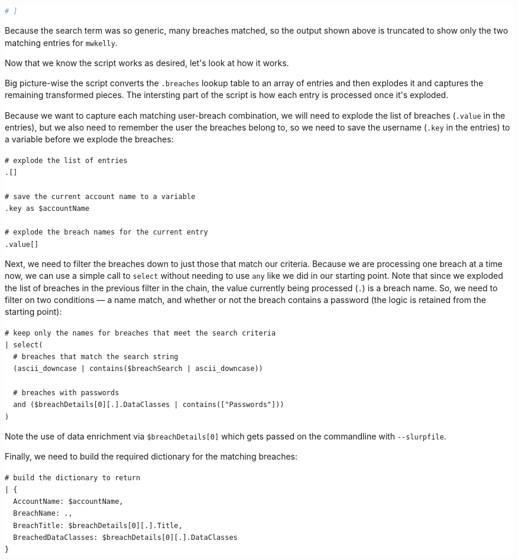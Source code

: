 ```sh
# ]
```

Because the search term was so generic, many breaches matched, so the output shown above is truncated to show only the two matching entries for `mwkelly`.

Now that we know the script works as desired, let's look at how it works.

Big picture-wise the script converts the `.breaches` lookup table to an array of entries and then explodes it and captures the remaining transformed pieces. The intersting part of the script is how each entry is processed once it's exploded.

Because we want to capture each matching user-breach combination, we will need to explode the list of breaches (`.value` in the entries), but we also need to remember the user the breaches belong to, so we need to save the username (`.key` in the entries) to a variable before we explode the breaches:

```jq
# explode the list of entries
.[]

# save the current account name to a variable
.key as $accountName

# explode the breach names for the current entry
.value[]
```

Next, we need to filter the breaches down to just those that match our criteria. Because we are processing one breach at a time now, we can use a simple call to `select` without needing to use `any` like we did in our starting point. Note that since we exploded the list of breaches in the previous filter in the chain, the value currently being processed (`.`) is a breach name. So, we need to filter on two conditions — a name match, and whether or not the breach contains a password (the logic is retained from the starting point):

```jq
# keep only the names for breaches that meet the search criteria
| select(
  # breaches that match the search string
  (ascii_downcase | contains($breachSearch | ascii_downcase))

  # breaches with passwords
  and ($breachDetails[0][.].DataClasses | contains(["Passwords"]))
)
```

Note the use of data enrichment via `$breachDetails[0]` which gets passed on the commandline with `--slurpfile`.

Finally, we need to build the required dictionary for the matching breaches:

```jq
# build the dictionary to return
| {
  AccountName: $accountName,
  BreachName: .,
  BreachTitle: $breachDetails[0][.].Title,
  BreachedDataClasses: $breachDetails[0][.].DataClasses
}
```

